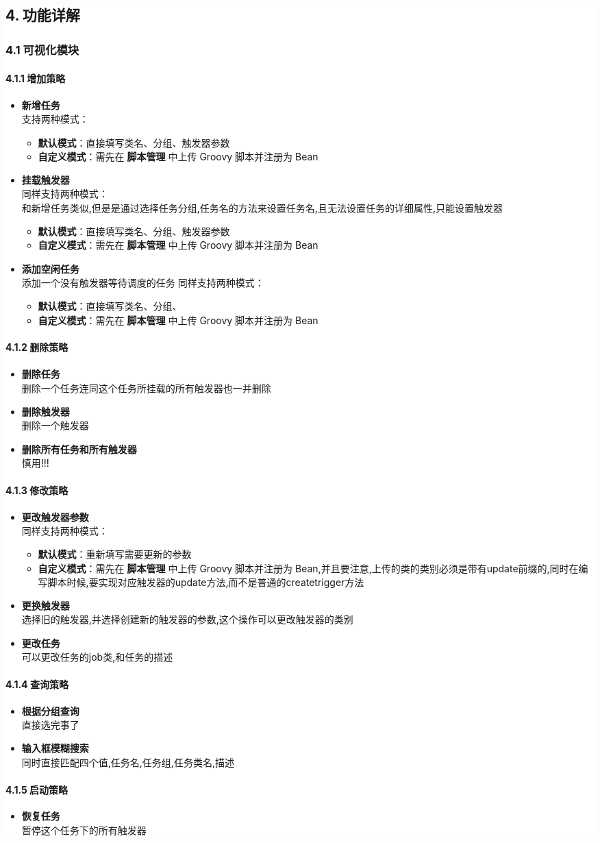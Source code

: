 
   
## 4. 功能详解
### 4.1 可视化模块
#### 4.1.1 增加策略
- **新增任务**  
  支持两种模式：  
  - **默认模式**：直接填写类名、分组、触发器参数  
  - **自定义模式**：需先在 **脚本管理** 中上传 Groovy 脚本并注册为 Bean  
  
- **挂载触发器**  
  同样支持两种模式：  
  和新增任务类似,但是是通过选择任务分组,任务名的方法来设置任务名,且无法设置任务的详细属性,只能设置触发器
  - **默认模式**：直接填写类名、分组、触发器参数  
  - **自定义模式**：需先在 **脚本管理** 中上传 Groovy 脚本并注册为 Bean  
  
- **添加空闲任务**  
添加一个没有触发器等待调度的任务
  同样支持两种模式：  
  - **默认模式**：直接填写类名、分组、
  - **自定义模式**：需先在 **脚本管理** 中上传 Groovy 脚本并注册为 Bean  

#### 4.1.2 删除策略
- **删除任务**  
删除一个任务连同这个任务所挂载的所有触发器也一并删除

- **删除触发器**  
删除一个触发器

- **删除所有任务和所有触发器**  
慎用!!!

#### 4.1.3 修改策略
- **更改触发器参数**  
  同样支持两种模式：  
  - **默认模式**：重新填写需要更新的参数
  - **自定义模式**：需先在 **脚本管理** 中上传 Groovy 脚本并注册为 Bean,并且要注意,上传的类的类别必须是带有update前缀的,同时在编写脚本时候,要实现对应触发器的update方法,而不是普通的createtrigger方法

- **更换触发器**  
选择旧的触发器,并选择创建新的触发器的参数,这个操作可以更改触发器的类别

- **更改任务**  
可以更改任务的job类,和任务的描述


#### 4.1.4 查询策略
- **根据分组查询**  
直接选完事了

- **输入框模糊搜索**  
同时直接匹配四个值,任务名,任务组,任务类名,描述

#### 4.1.5 启动策略
- **恢复任务**  
暂停这个任务下的所有触发器
